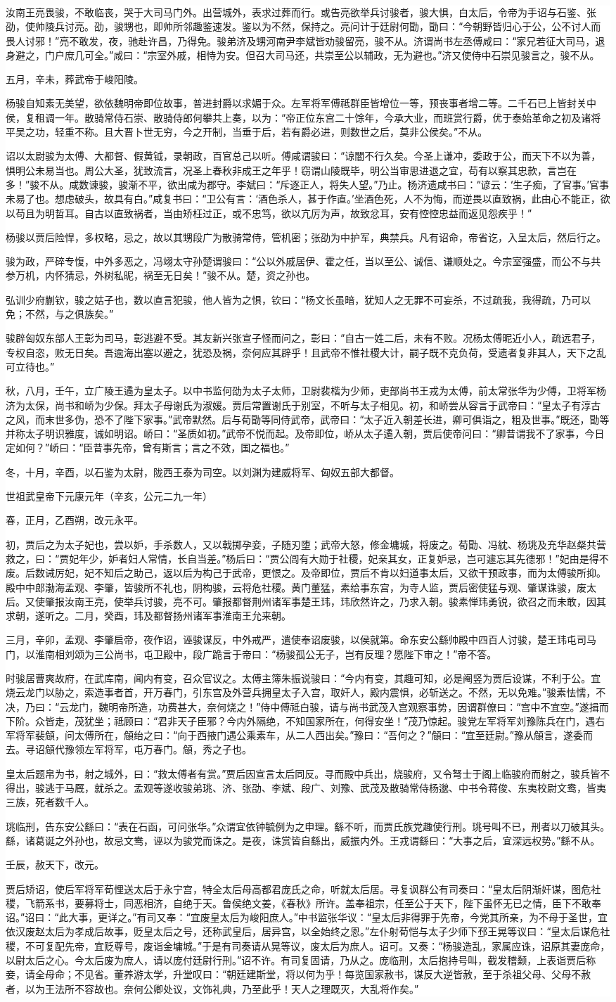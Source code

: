 汝南王亮畏骏，不敢临丧，哭于大司马门外。出营城外，表求过葬而行。或告亮欲举兵讨骏者，骏大惧，白太后，令帝为手诏与石鉴、张劭，使帅陵兵讨亮。劭，骏甥也，即帅所邻趣鉴速发。鉴以为不然，保持之。亮问计于廷尉何勖，勖曰：“今朝野皆归心于公，公不讨人而畏人讨邪！”亮不敢发，夜，驰赴许昌，乃得免。骏弟济及甥河南尹李斌皆劝骏留亮，骏不从。济谓尚书左丞傅咸曰：“家兄若征大司马，退身避之，门户庶几可全。”咸曰：“宗室外戚，相恃为安。但召大司马还，共崇至公以辅政，无为避也。”济又使侍中石崇见骏言之，骏不从。

五月，辛未，葬武帝于峻阳陵。

杨骏自知素无美望，欲依魏明帝即位故事，普进封爵以求媚于众。左军将军傅祗群臣皆增位一等，预丧事者增二等。二千石已上皆封关中侯，复租调一年。散骑常侍石崇、散骑侍郎何攀共上奏，以为：“帝正位东宫二十馀年，今承大业，而班赏行爵，优于泰始革命之初及诸将平吴之功，轻重不称。且大晋卜世无穷，今之开制，当垂于后，若有爵必进，则数世之后，莫非公侯矣。”不从。

诏以太尉骏为太傅、大都督、假黄钺，录朝政，百官总己以听。傅咸谓骏曰：“谅闇不行久矣。今圣上谦冲，委政于公，而天下不以为善，惧明公未易当也。周公大圣，犹致流言，况圣上春秋非成王之年乎！窃谓山陵既毕，明公当审思进退之宜，苟有以察其忠款，言岂在多！”骏不从。咸数谏骏，骏渐不平，欲出咸为郡守。李斌曰：“斥逐正人，将失人望。”乃止。杨济遗咸书曰：“谚云：‘生子痴，了官事。’官事未易了也。想虑破头，故具有白。”咸复书曰：“卫公有言：‘酒色杀人，甚于作直。’坐酒色死，人不为悔，而逆畏以直致祸，此由心不能正，欲以苟且为明哲耳。自古以直致祸者，当由矫枉过正，或不忠笃，欲以亢厉为声，故致忿耳，安有悾悾忠益而返见怨疾乎！”

杨骏以贾后险悍，多权略，忌之，故以其甥段广为散骑常侍，管机密；张劭为中护军，典禁兵。凡有诏命，帝省讫，入呈太后，然后行之。

骏为政，严碎专愎，中外多恶之，冯翊太守孙楚谓骏曰：“公以外戚居伊、霍之任，当以至公、诚信、谦顺处之。今宗室强盛，而公不与共参万机，内怀猜忌，外树私昵，祸至无日矣！”骏不从。楚，资之孙也。

弘训少府蒯钦，骏之姑子也，数以直言犯骏，他人皆为之惧，钦曰：“杨文长虽暗，犹知人之无罪不可妄杀，不过疏我，我得疏，乃可以免；不然，与之俱族矣。”

骏辟匈奴东部人王彰为司马，彰逃避不受。其友新兴张宣子怪而问之，彰曰：“自古一姓二后，未有不败。况杨太傅昵近小人，疏远君子，专权自恣，败无日矣。吾逾海出塞以避之，犹恐及祸，奈何应其辟乎！且武帝不惟社稷大计，嗣子既不克负荷，受遗者复非其人，天下之乱可立待也。”

秋，八月，壬午，立广陵王遹为皇太子。以中书监何劭为太子太师，卫尉裴楷为少师，吏部尚书王戎为太傅，前太常张华为少傅，卫将军杨济为太保，尚书和峤为少保。拜太子母谢氏为淑媛。贾后常置谢氏于别室，不听与太子相见。初，和峤尝从容言于武帝曰：“皇太子有淳古之风，而末世多伪，恐不了陛下家事。”武帝默然。后与荀勖等同侍武帝，武帝曰：“太子近入朝差长进，卿可俱诣之，粗及世事。”既还，勖等并称太子明识雅度，诚如明诏。峤曰：“圣质如初。”武帝不悦而起。及帝即位，峤从太子遹入朝，贾后使帝问曰：“卿昔谓我不了家事，今日定如何？”峤曰：“臣昔事先帝，曾有斯言；言之不效，国之福也。”

冬，十月，辛酉，以石鉴为太尉，陇西王泰为司空。以刘渊为建威将军、匈奴五部大都督。

世祖武皇帝下元康元年（辛亥，公元二九一年）

春，正月，乙酉朔，改元永平。

初，贾后之为太子妃也，尝以妒，手杀数人，又以戟掷孕妾，子随刃堕；武帝大怒，修金墉城，将废之。荀勖、冯紞、杨珧及充华赵粲共营救之，曰：“贾妃年少，妒者妇人常情，长自当差。”杨后曰：“贾公闾有大勋于社稷，妃亲其女，正复妒忌，岂可遽忘其先德邪！”妃由是得不废。后数诫厉妃，妃不知后之助己，返以后为构己于武帝，更恨之。及帝即位，贾后不肯以妇道事太后，又欲干预政事，而为太傅骏所抑。殿中中郎渤海孟观、李肇，皆骏所不礼也，阴构骏，云将危社稷。黄门董猛，素给事东宫，为寺人监，贾后密使猛与观、肇谋诛骏，废太后。又使肇报汝南王亮，使举兵讨骏，亮不可。肇报都督荆州诸军事楚王玮，玮欣然许之，乃求入朝。骏素惮玮勇锐，欲召之而未敢，因其求朝，遂听之。二月，癸酉，玮及都督扬州诸军事淮南王允来朝。

三月，辛卯，孟观、李肇启帝，夜作诏，诬骏谋反，中外戒严，遣使奉诏废骏，以侯就第。命东安公繇帅殿中四百人讨骏，楚王玮屯司马门，以淮南相刘颂为三公尚书，屯卫殿中，段广跪言于帝曰：“杨骏孤公无子，岂有反理？愿陛下审之！”帝不答。

时骏居曹爽故府，在武库南，闻内有变，召众官议之。太傅主簿朱振说骏曰：“今内有变，其趣可知，必是阉竖为贾后设谋，不利于公。宜烧云龙门以胁之，索造事者首，开万春门，引东宫及外营兵拥皇太子入宫，取奸人，殿内震惧，必斩送之。不然，无以免难。”骏素怯懦，不决，乃曰：“云龙门，魏明帝所造，功费甚大，奈何烧之！”侍中傅祗白骏，请与尚书武茂入宫观察事势，因谓群僚曰：“宫中不宜空。”遂揖而下阶。众皆走，茂犹坐；祗顾曰：“君非天子臣邪？今内外隔绝，不知国家所在，何得安坐！”茂乃惊起。骏党左军将军刘豫陈兵在门，遇右军将军裴頠，问太傅所在，頠绐之曰：“向于西掖门遇公乘素车，从二人西出矣。”豫曰：“吾何之？”頠曰：“宜至廷尉。”豫从頠言，遂委而去。寻诏頠代豫领左军将军，屯万春门。頠，秀之子也。

皇太后题帛为书，射之城外，曰：“救太傅者有赏。”贾后因宣言太后同反。寻而殿中兵出，烧骏府，又令弩士于阁上临骏府而射之，骏兵皆不得出，骏逃于马厩，就杀之。孟观等遂收骏弟珧、济、张劭、李斌、段广、刘豫、武茂及散骑常侍杨邈、中书令蒋俊、东夷校尉文鸯，皆夷三族，死者数千人。

珧临刑，告东安公繇曰：“表在石函，可问张华。”众谓宜依钟毓例为之申理。繇不听，而贾氏族党趣使行刑。珧号叫不已，刑者以刀破其头。繇，诸葛诞之外孙也，故忌文鸯，诬以为骏党而诛之。是夜，诛赏皆自繇出，威振内外。王戎谓繇曰：“大事之后，宜深远权势。”繇不从。

壬辰，赦天下，改元。

贾后矫诏，使后军将军荀悝送太后于永宁宫，特全太后母高都君庞氏之命，听就太后居。寻复讽群公有司奏曰：“皇太后阴渐奸谋，图危社稷，飞箭系书，要募将士，同恶相济，自绝于天。鲁侯绝文姜，《春秋》所许。盖奉祖宗，任至公于天下，陛下虽怀无已之情，臣下不敢奉诏。”诏曰：“此大事，更详之。”有司又奉：“宜废皇太后为峻阳庶人。”中书监张华议：“皇太后非得罪于先帝，今党其所亲，为不母于圣世，宜依汉废赵太后为孝成后故事，贬皇太后之号，还称武皇后，居异宫，以全始终之恩。”左仆射荀恺与太子少师下邳王晃等议曰：“皇太后谋危社稷，不可复配先帝，宜贬尊号，废诣金墉城。”于是有司奏请从晃等议，废太后为庶人。诏可。又奏：“杨骏造乱，家属应诛，诏原其妻庞命，以尉太后之心。今太后废为庶人，请以庞付廷尉行刑。”诏不许。有司复固请，乃从之。庞临刑，太后抱持号叫，截发稽颡，上表诣贾后称妾，请全母命；不见省。董养游太学，升堂叹曰：“朝廷建斯堂，将以何为乎！每览国家赦书，谋反大逆皆赦，至于杀祖父母、父母不赦者，以为王法所不容故也。奈何公卿处议，文饰礼典，乃至此乎！天人之理既灭，大乱将作矣。”
